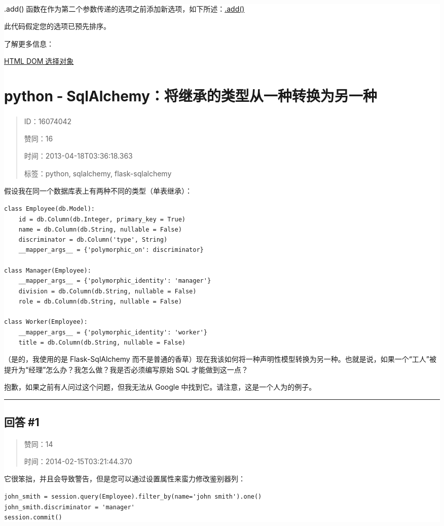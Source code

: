 .add() 函数在作为第二个参数传递的选项之前添加新选项，如下所述：[.add()](http://www.w3schools.com/jsref/met_select_add.asp)

此代码假定您的选项已预先排序。

了解更多信息：

[HTML DOM 选择对象](http://www.w3schools.com/jsref/dom_obj_select.asp)

# python - SqlAlchemy：将继承的类型从一种转换为另一种

> ID：16074042
> 
> 赞同：16
> 
> 时间：2013-04-18T03:36:18.363
> 
> 标签：python, sqlalchemy, flask-sqlalchemy

假设我在同一个数据库表上有两种不同的类型（单表继承）：

```
class Employee(db.Model):
    id = db.Column(db.Integer, primary_key = True)
    name = db.Column(db.String, nullable = False)
    discriminator = db.Column('type', String)
    __mapper_args__ = {'polymorphic_on': discriminator}

class Manager(Employee):
    __mapper_args__ = {'polymorphic_identity': 'manager'}
    division = db.Column(db.String, nullable = False)
    role = db.Column(db.String, nullable = False)

class Worker(Employee):
    __mapper_args__ = {'polymorphic_identity': 'worker'}
    title = db.Column(db.String, nullable = False) 
```

（是的，我使用的是 Flask-SqlAlchemy 而不是普通的香草）现在我该如何将一种声明性模型转换为另一种。也就是说，如果一个“工人”被提升为“经理”怎么办？我怎么做？我是否必须编写原始 SQL 才能做到这一点？

抱歉，如果之前有人问过这个问题，但我无法从 Google 中找到它。请注意，这是一个人为的例子。

* * *

## 回答 #1

> 赞同：14
> 
> 时间：2014-02-15T03:21:44.370

它很笨拙，并且会导致警告，但是您可以通过设置属性来蛮力修改鉴别器列：

```
john_smith = session.query(Employee).filter_by(name='john smith').one()
john_smith.discriminator = 'manager'
session.commit() 
```
